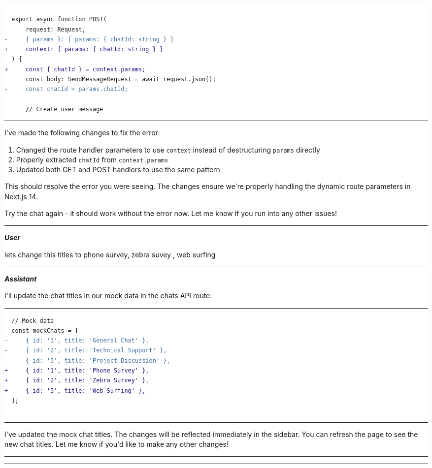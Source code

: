 ```diff
  
  export async function POST(
      request: Request,
-     { params }: { params: { chatId: string } }
+     context: { params: { chatId: string } }
  ) {
+     const { chatId } = context.params;
      const body: SendMessageRequest = await request.json();
-     const chatId = params.chatId;
  
      // Create user message
```

---

I've made the following changes to fix the error:
1. Changed the route handler parameters to use `context` instead of destructuring `params` directly
2. Properly extracted `chatId` from `context.params`
3. Updated both GET and POST handlers to use the same pattern

This should resolve the error you were seeing. The changes ensure we're properly handling the dynamic route parameters in Next.js 14.

Try the chat again - it should work without the error now. Let me know if you run into any other issues!

---

_**User**_

lets change this titles to phone survey, zebra suvey , web surfing

---

_**Assistant**_

I'll update the chat titles in our mock data in the chats API route:

---

```diff
  // Mock data
  const mockChats = [
-     { id: '1', title: 'General Chat' },
-     { id: '2', title: 'Technical Support' },
-     { id: '3', title: 'Project Discussion' },
+     { id: '1', title: 'Phone Survey' },
+     { id: '2', title: 'Zebra Survey' },
+     { id: '3', title: 'Web Surfing' },
  ];
  
```

---

I've updated the mock chat titles. The changes will be reflected immediately in the sidebar. You can refresh the page to see the new chat titles. Let me know if you'd like to make any other changes!

---



---

